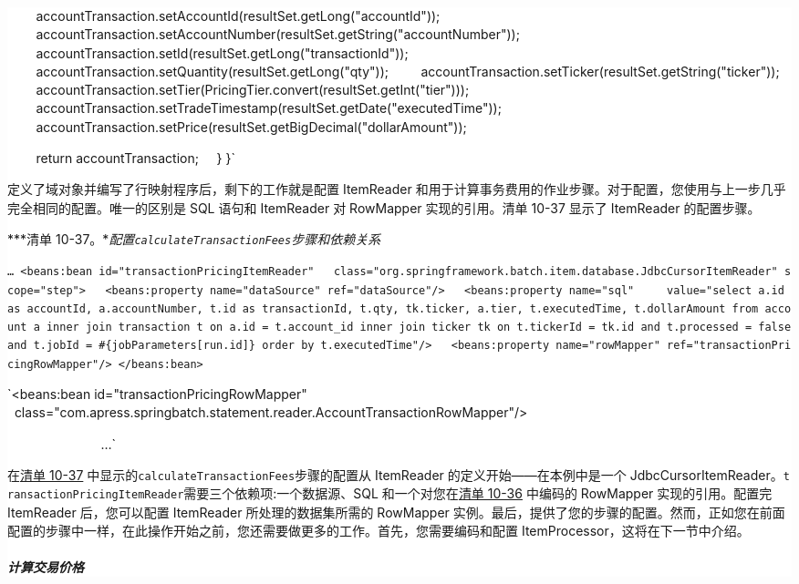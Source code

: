         accountTransaction.setAccountId(resultSet.getLong("accountId"));
        accountTransaction.setAccountNumber(resultSet.getString("accountNumber"));
        accountTransaction.setId(resultSet.getLong("transactionId"));
        accountTransaction.setQuantity(resultSet.getLong("qty"));
        accountTransaction.setTicker(resultSet.getString("ticker"));
        accountTransaction.setTier(PricingTier.convert(resultSet.getInt("tier")));
        accountTransaction.setTradeTimestamp(resultSet.getDate("executedTime"));
        accountTransaction.setPrice(resultSet.getBigDecimal("dollarAmount"));

        return accountTransaction;
    }
}`

定义了域对象并编写了行映射程序后，剩下的工作就是配置 ItemReader 和用于计算事务费用的作业步骤。对于配置，您使用与上一步几乎完全相同的配置。唯一的区别是 SQL 语句和 ItemReader 对 RowMapper 实现的引用。清单 10-37 显示了 ItemReader 的配置步骤。

***清单 10-37。**配置`calculateTransactionFees`步骤和依赖关系*

`…
<beans:bean id="transactionPricingItemReader"
  class="org.springframework.batch.item.database.JdbcCursorItemReader" scope="step">
  <beans:property name="dataSource" ref="dataSource"/>
  <beans:property name="sql"
    value="select a.id as accountId, a.accountNumber, t.id as transactionId, t.qty, tk.ticker, a.tier, t.executedTime, t.dollarAmount from account a inner join transaction t on a.id = t.account_id inner join ticker tk on t.tickerId = tk.id and t.processed = false and t.jobId = #{jobParameters[run.id]} order by t.executedTime"/>
  <beans:property name="rowMapper" ref="transactionPricingRowMapper"/>
</beans:bean>`

`<beans:bean id="transactionPricingRowMapper"
  class="com.apress.springbatch.statement.reader.AccountTransactionRowMapper"/>

<step id="calculateTransactionFees">
  <tasklet task-executor="taskExecutor">
    <chunk reader="transactionPricingItemReader" processor="feesItemProcessor"
      writer="applyFeeWriter" commit-interval="100"/>
  </tasklet>
</step>

<job id="statementJob" incrementer="idIncrementer">
  <step id="step1" parent="importCustomerAndTransactionData" next="step2"/>
  <step id="step2" parent="retrieveStockPrices" next="step3"/>
  <step id="step3" parent="importStockPrices" next="step4"/>
  <step id="step4" parent="calculateTiers" next="step5"/>
  <step id="step5" parent="calculateTransactionFees"/>
</job>
…`

在[清单 10-37](#list_10_37) 中显示的`calculateTransactionFees`步骤的配置从 ItemReader 的定义开始——在本例中是一个 JdbcCursorItemReader。`transactionPricingItemReader`需要三个依赖项:一个数据源、SQL 和一个对您在[清单 10-36](#list_10_36) 中编码的 RowMapper 实现的引用。配置完 ItemReader 后，您可以配置 ItemReader 所处理的数据集所需的 RowMapper 实例。最后，提供了您的步骤的配置。然而，正如您在前面配置的步骤中一样，在此操作开始之前，您还需要做更多的工作。首先，您需要编码和配置 ItemProcessor，这将在下一节中介绍。

##### 计算交易价格
